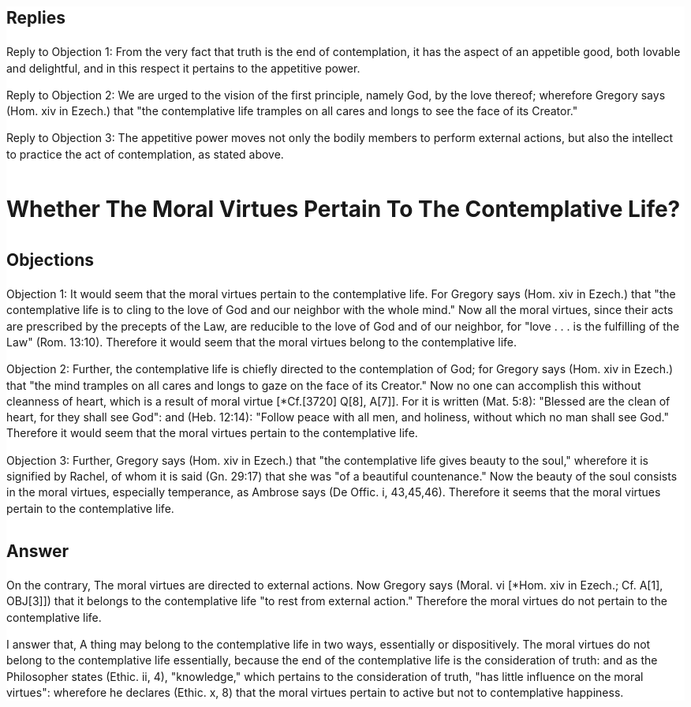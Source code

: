 ## Replies

Reply to Objection 1: From the very fact that truth is the end of contemplation, it has the aspect of an appetible good, both lovable and delightful, and in this respect it pertains to the appetitive power.

Reply to Objection 2: We are urged to the vision of the first principle, namely God, by the love thereof; wherefore Gregory says (Hom. xiv in Ezech.) that "the contemplative life tramples on all cares and longs to see the face of its Creator."

Reply to Objection 3: The appetitive power moves not only the bodily members to perform external actions, but also the intellect to practice the act of contemplation, as stated above.
# Whether The Moral Virtues Pertain To The Contemplative Life?

## Objections

Objection 1: It would seem that the moral virtues pertain to the contemplative life. For Gregory says (Hom. xiv in Ezech.) that "the contemplative life is to cling to the love of God and our neighbor with the whole mind." Now all the moral virtues, since their acts are prescribed by the precepts of the Law, are reducible to the love of God and of our neighbor, for "love . . . is the fulfilling of the Law" (Rom. 13:10). Therefore it would seem that the moral virtues belong to the contemplative life.

Objection 2: Further, the contemplative life is chiefly directed to the contemplation of God; for Gregory says (Hom. xiv in Ezech.) that "the mind tramples on all cares and longs to gaze on the face of its Creator." Now no one can accomplish this without cleanness of heart, which is a result of moral virtue [*Cf.[3720] Q[8], A[7]]. For it is written (Mat. 5:8): "Blessed are the clean of heart, for they shall see God": and (Heb. 12:14): "Follow peace with all men, and holiness, without which no man shall see God." Therefore it would seem that the moral virtues pertain to the contemplative life.

Objection 3: Further, Gregory says (Hom. xiv in Ezech.) that "the contemplative life gives beauty to the soul," wherefore it is signified by Rachel, of whom it is said (Gn. 29:17) that she was "of a beautiful countenance." Now the beauty of the soul consists in the moral virtues, especially temperance, as Ambrose says (De Offic. i, 43,45,46). Therefore it seems that the moral virtues pertain to the contemplative life.

## Answer

On the contrary, The moral virtues are directed to external actions. Now Gregory says (Moral. vi [*Hom. xiv in Ezech.; Cf. A[1], OBJ[3]]) that it belongs to the contemplative life "to rest from external action." Therefore the moral virtues do not pertain to the contemplative life.

I answer that, A thing may belong to the contemplative life in two ways, essentially or dispositively. The moral virtues do not belong to the contemplative life essentially, because the end of the contemplative life is the consideration of truth: and as the Philosopher states (Ethic. ii, 4), "knowledge," which pertains to the consideration of truth, "has little influence on the moral virtues": wherefore he declares (Ethic. x, 8) that the moral virtues pertain to active but not to contemplative happiness.
